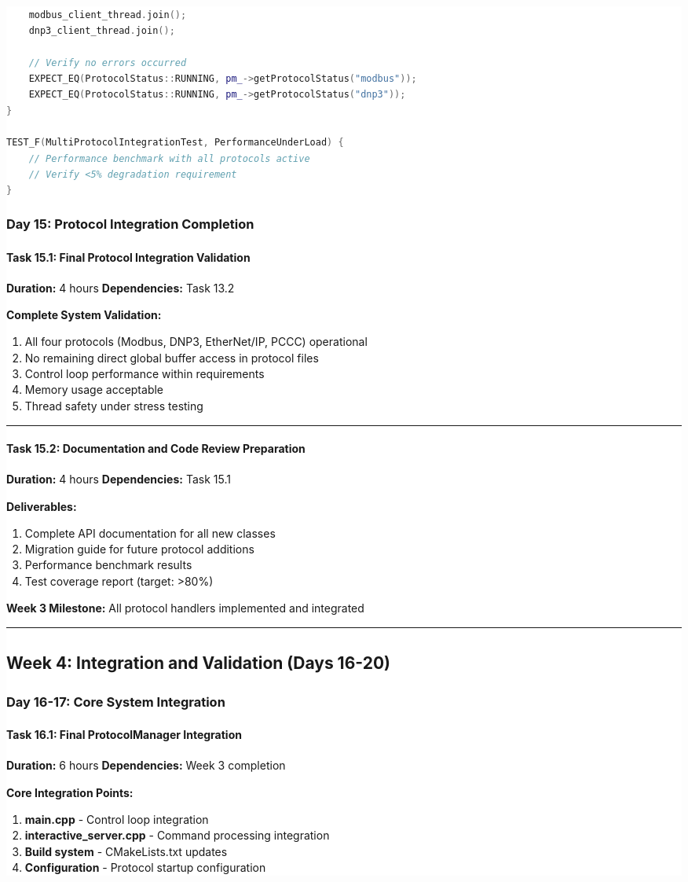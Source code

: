 ```cpp
    modbus_client_thread.join();
    dnp3_client_thread.join();
    
    // Verify no errors occurred
    EXPECT_EQ(ProtocolStatus::RUNNING, pm_->getProtocolStatus("modbus"));
    EXPECT_EQ(ProtocolStatus::RUNNING, pm_->getProtocolStatus("dnp3"));
}

TEST_F(MultiProtocolIntegrationTest, PerformanceUnderLoad) {
    // Performance benchmark with all protocols active
    // Verify <5% degradation requirement
}
```

### Day 15: Protocol Integration Completion

#### Task 15.1: Final Protocol Integration Validation
**Duration:** 4 hours
**Dependencies:** Task 13.2

**Complete System Validation:**
1. All four protocols (Modbus, DNP3, EtherNet/IP, PCCC) operational
2. No remaining direct global buffer access in protocol files
3. Control loop performance within requirements
4. Memory usage acceptable
5. Thread safety under stress testing

---

#### Task 15.2: Documentation and Code Review Preparation
**Duration:** 4 hours
**Dependencies:** Task 15.1

**Deliverables:**
1. Complete API documentation for all new classes
2. Migration guide for future protocol additions
3. Performance benchmark results
4. Test coverage report (target: >80%)

**Week 3 Milestone:** All protocol handlers implemented and integrated

---

## Week 4: Integration and Validation (Days 16-20)

### Day 16-17: Core System Integration

#### Task 16.1: Final ProtocolManager Integration
**Duration:** 6 hours
**Dependencies:** Week 3 completion

**Core Integration Points:**
1. **main.cpp** - Control loop integration
2. **interactive_server.cpp** - Command processing integration
3. **Build system** - CMakeLists.txt updates
4. **Configuration** - Protocol startup configuration
